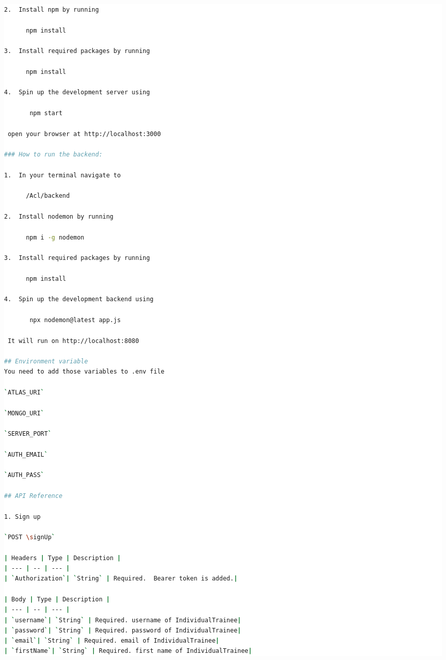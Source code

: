   ```sh
2.  Install npm by running

         npm install

3.  Install required packages by running

         npm install

4.  Spin up the development server using

          npm start

    open your browser at http://localhost:3000

### How to run the backend:

1.  In your terminal navigate to

         /Acl/backend

2.  Install nodemon by running

         npm i -g nodemon

3.  Install required packages by running

         npm install

4.  Spin up the development backend using

          npx nodemon@latest app.js

    It will run on http://localhost:8080
    
## Environment variable
You need to add those variables to .env file

`ATLAS_URI`

`MONGO_URI`

`SERVER_PORT`

`AUTH_EMAIL` 

`AUTH_PASS`

## API Reference 

1. Sign up

`POST \signUp`

| Headers | Type | Description |
| --- | -- | --- |
| `Authorization`| `String` | Required.  Bearer token is added.|

| Body | Type | Description |
| --- | -- | --- |
| `username`| `String` | Required. username of IndividualTrainee|
| `password`| `String` | Required. password of IndividualTrainee|
| `email`| `String` | Required. email of IndividualTrainee|
| `firstName`| `String` | Required. first name of IndividualTrainee|
   ```